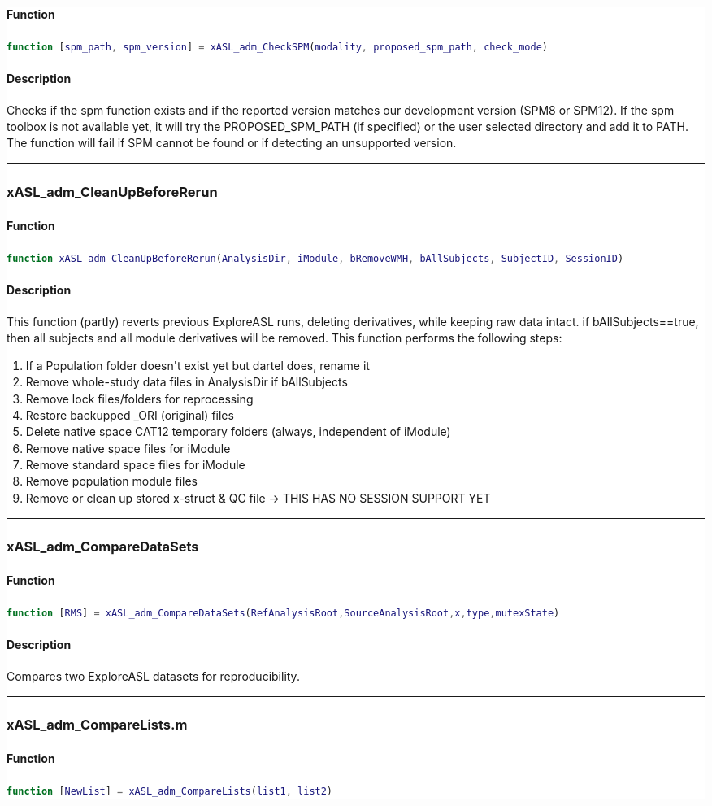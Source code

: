 #### Function
```matlab
function [spm_path, spm_version] = xASL_adm_CheckSPM(modality, proposed_spm_path, check_mode)
```

#### Description
Checks if the spm function exists and if the reported version matches our development version (SPM8 or SPM12). If the spm toolbox is not available yet, it will try the PROPOSED_SPM_PATH (if specified) or the user selected directory and add it to PATH. The function will fail if SPM cannot be found or if detecting an unsupported version.

----
### xASL_adm_CleanUpBeforeRerun

#### Function
```matlab
function xASL_adm_CleanUpBeforeRerun(AnalysisDir, iModule, bRemoveWMH, bAllSubjects, SubjectID, SessionID)
```

#### Description
This function (partly) reverts previous ExploreASL runs, deleting derivatives, while keeping raw data intact. if bAllSubjects==true, then all subjects and all module derivatives will be removed. This function performs the following steps:

1. If a Population folder doesn't exist yet but dartel does, rename it
2. Remove whole-study data files in AnalysisDir if bAllSubjects
3. Remove lock files/folders for reprocessing
4. Restore backupped _ORI (original) files
5. Delete native space CAT12 temporary folders (always, independent of iModule)
6. Remove native space files for iModule
7. Remove standard space files for iModule
8. Remove population module files
9. Remove or clean up stored x-struct & QC file -> THIS HAS NO SESSION SUPPORT YET

----
### xASL_adm_CompareDataSets

#### Function
```matlab
function [RMS] = xASL_adm_CompareDataSets(RefAnalysisRoot,SourceAnalysisRoot,x,type,mutexState)
```

#### Description
Compares two ExploreASL datasets for reproducibility.

----
### xASL_adm_CompareLists.m

#### Function
```matlab
function [NewList] = xASL_adm_CompareLists(list1, list2)
```
